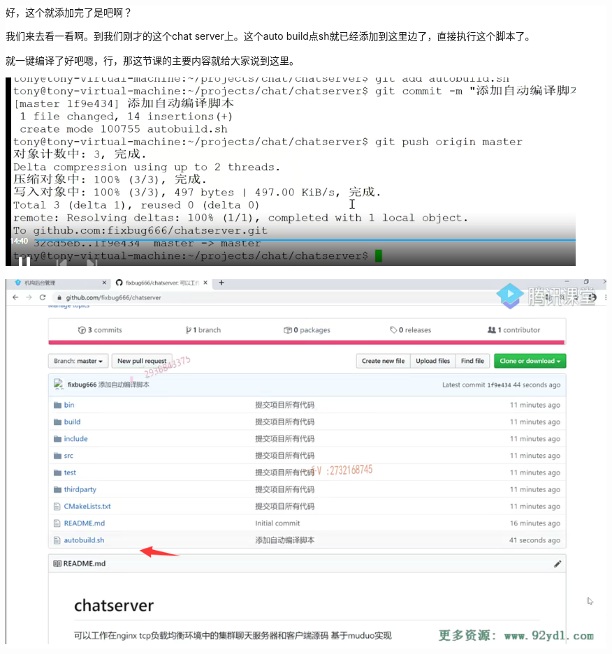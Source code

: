 

好，这个就添加完了是吧啊？

我们来去看一看啊。到我们刚才的这个chat server上。这个auto build点sh就已经添加到这里边了，直接执行这个脚本了。

就一键编译了好吧嗯，行，那这节课的主要内容就给大家说到这里。

![image-20230822225227269](image/image-20230822225227269.png)

![image-20230822225239181](image/image-20230822225239181.png)